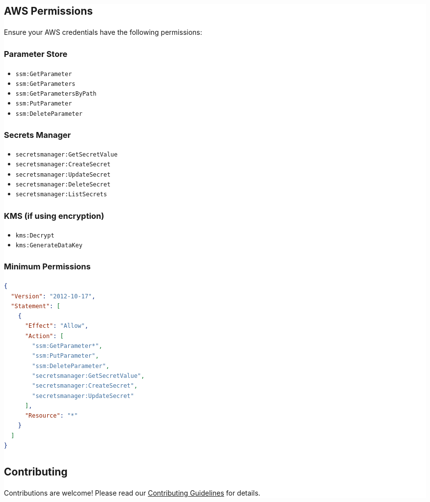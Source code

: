 ## AWS Permissions

Ensure your AWS credentials have the following permissions:

### Parameter Store

- `ssm:GetParameter`
- `ssm:GetParameters`
- `ssm:GetParametersByPath`
- `ssm:PutParameter`
- `ssm:DeleteParameter`

### Secrets Manager

- `secretsmanager:GetSecretValue`
- `secretsmanager:CreateSecret`
- `secretsmanager:UpdateSecret`
- `secretsmanager:DeleteSecret`
- `secretsmanager:ListSecrets`

### KMS (if using encryption)

- `kms:Decrypt`
- `kms:GenerateDataKey`


### Minimum Permissions

```json
{
  "Version": "2012-10-17",
  "Statement": [
    {
      "Effect": "Allow",
      "Action": [
        "ssm:GetParameter*",
        "ssm:PutParameter",
        "ssm:DeleteParameter",
        "secretsmanager:GetSecretValue",
        "secretsmanager:CreateSecret",
        "secretsmanager:UpdateSecret"
      ],
      "Resource": "*"
    }
  ]
}
```

## Contributing

Contributions are welcome! Please read our [Contributing Guidelines](CONTRIBUTING.md) for details.
